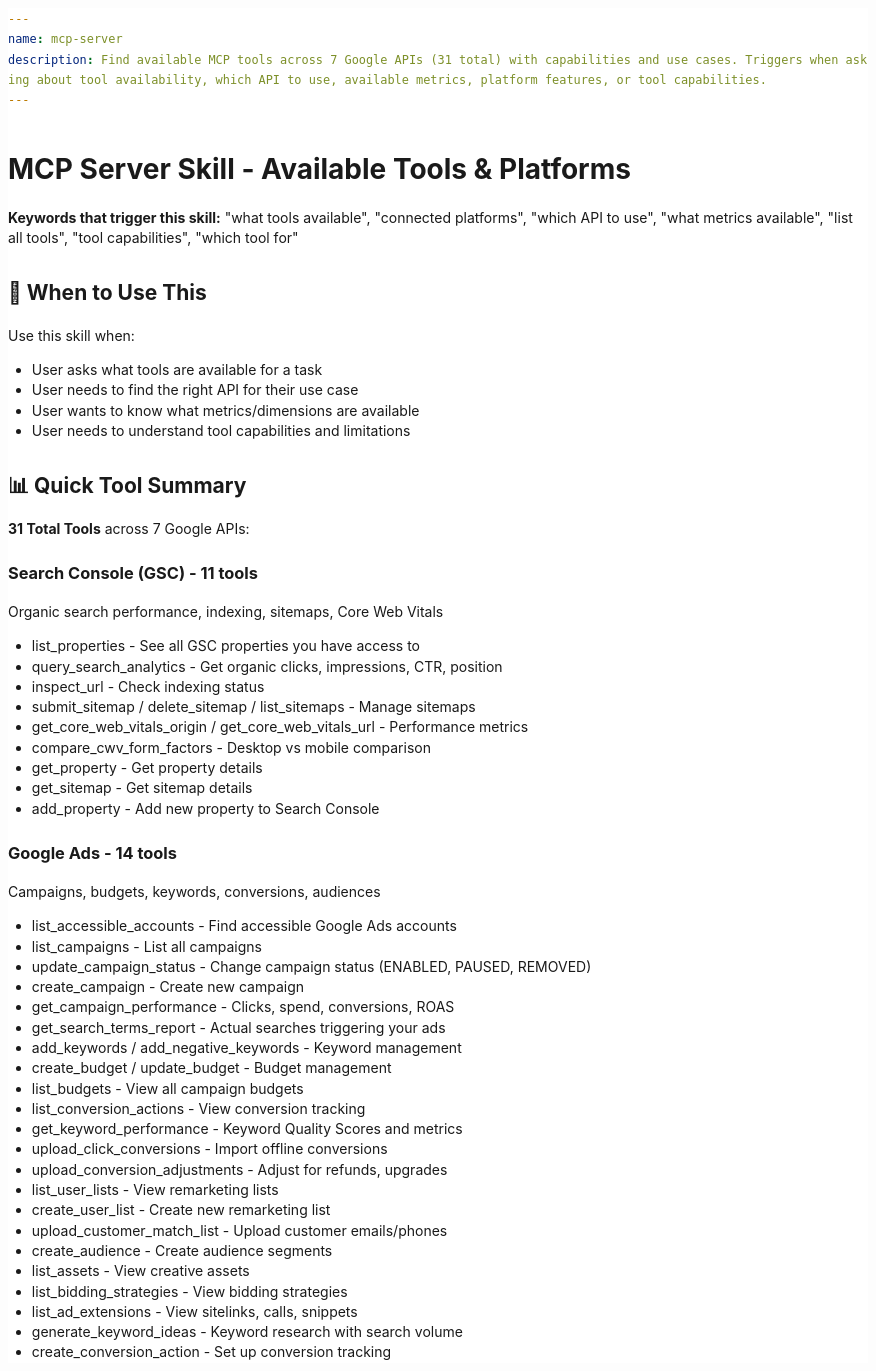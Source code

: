 ```yaml
---
name: mcp-server
description: Find available MCP tools across 7 Google APIs (31 total) with capabilities and use cases. Triggers when asking about tool availability, which API to use, available metrics, platform features, or tool capabilities.
---
```


# MCP Server Skill - Available Tools & Platforms

**Keywords that trigger this skill:** "what tools available", "connected platforms", "which API to use", "what metrics available", "list all tools", "tool capabilities", "which tool for"

## 🎯 When to Use This

Use this skill when:
- User asks what tools are available for a task
- User needs to find the right API for their use case
- User wants to know what metrics/dimensions are available
- User needs to understand tool capabilities and limitations

## 📊 Quick Tool Summary

**31 Total Tools** across 7 Google APIs:

### Search Console (GSC) - 11 tools
Organic search performance, indexing, sitemaps, Core Web Vitals
- list_properties - See all GSC properties you have access to
- query_search_analytics - Get organic clicks, impressions, CTR, position
- inspect_url - Check indexing status
- submit_sitemap / delete_sitemap / list_sitemaps - Manage sitemaps
- get_core_web_vitals_origin / get_core_web_vitals_url - Performance metrics
- compare_cwv_form_factors - Desktop vs mobile comparison
- get_property - Get property details
- get_sitemap - Get sitemap details
- add_property - Add new property to Search Console

### Google Ads - 14 tools
Campaigns, budgets, keywords, conversions, audiences
- list_accessible_accounts - Find accessible Google Ads accounts
- list_campaigns - List all campaigns
- update_campaign_status - Change campaign status (ENABLED, PAUSED, REMOVED)
- create_campaign - Create new campaign
- get_campaign_performance - Clicks, spend, conversions, ROAS
- get_search_terms_report - Actual searches triggering your ads
- add_keywords / add_negative_keywords - Keyword management
- create_budget / update_budget - Budget management
- list_budgets - View all campaign budgets
- list_conversion_actions - View conversion tracking
- get_keyword_performance - Keyword Quality Scores and metrics
- upload_click_conversions - Import offline conversions
- upload_conversion_adjustments - Adjust for refunds, upgrades
- list_user_lists - View remarketing lists
- create_user_list - Create new remarketing list
- upload_customer_match_list - Upload customer emails/phones
- create_audience - Create audience segments
- list_assets - View creative assets
- list_bidding_strategies - View bidding strategies
- list_ad_extensions - View sitelinks, calls, snippets
- generate_keyword_ideas - Keyword research with search volume
- create_conversion_action - Set up conversion tracking